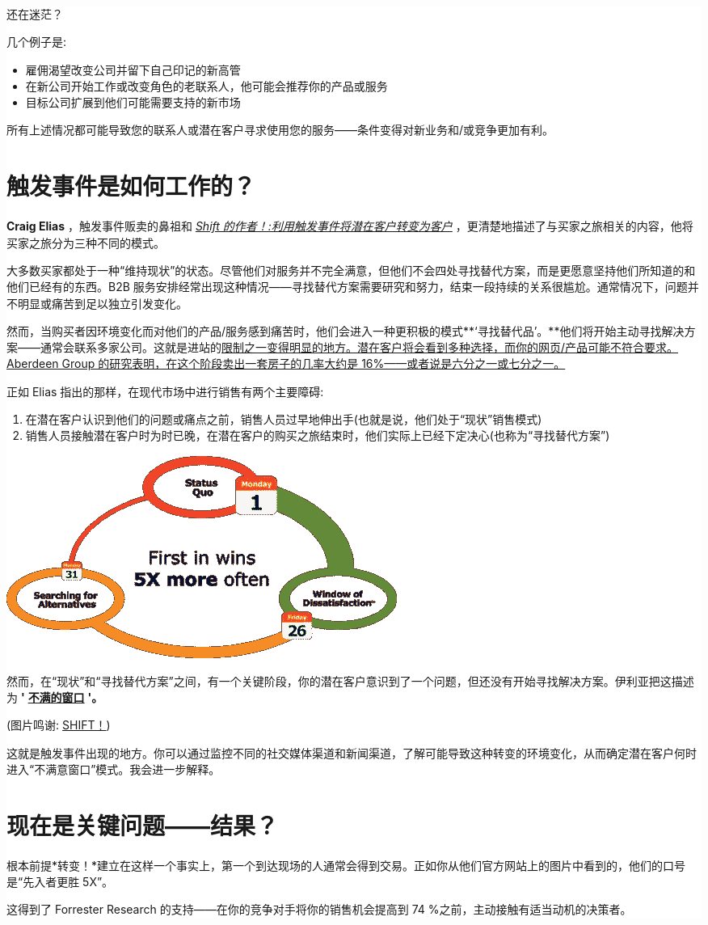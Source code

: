 还在迷茫？

几个例子是:

*   雇佣渴望改变公司并留下自己印记的新高管
*   在新公司开始工作或改变角色的老联系人，他可能会推荐你的产品或服务
*   目标公司扩展到他们可能需要支持的新市场

所有上述情况都可能导致您的联系人或潜在客户寻求使用您的服务——条件变得对新业务和/或竞争更加有利。

# 触发事件是如何工作的？

**Craig Elias** ，触发事件贩卖的鼻祖和 [*Shift 的作者！:利用触发事件将潜在客户转变为客户*](https://www.amazon.co.uk/Shift-Harness-Trigger-Prospects-Customers/dp/1450240070) ，更清楚地描述了与买家之旅相关的内容，他将买家之旅分为三种不同的模式。

大多数买家都处于一种“维持现状”的状态。尽管他们对服务并不完全满意，但他们不会四处寻找替代方案，而是更愿意坚持他们所知道的和他们已经有的东西。B2B 服务安排经常出现这种情况——寻找替代方案需要研究和努力，结束一段持续的关系很尴尬。通常情况下，问题并不明显或痛苦到足以独立引发变化。

然而，当购买者因环境变化而对他们的产品/服务感到痛苦时，他们会进入一种更积极的模式**‘寻找替代品’。**他们将开始主动寻找解决方案——通常会联系多家公司。这就是进站的[限制之一变得明显的地方。潜在客户将会看到多种选择，而你的网页/产品可能不符合要求。Aberdeen Group 的研究表明，在这个阶段卖出一套房子的几率大约是 16%——或者说是六分之一或七分之一。](https://www.taskeater.com/insights/outbound-marketing-v-inbound-marketing/)

正如 Elias 指出的那样，在现代市场中进行销售有两个主要障碍:

1.  在潜在客户认识到他们的问题或痛点之前，销售人员过早地伸出手(也就是说，他们处于“现状”销售模式)
2.  销售人员接触潜在客户时为时已晚，在潜在客户的购买之旅结束时，他们实际上已经下定决心(也称为“寻找替代方案”)

![](img/df3b7aa13e1e27060f10f15c510b3f76.png)

然而，在“现状”和“寻找替代方案”之间，有一个关键阶段，你的潜在客户意识到了一个问题，但还没有开始寻找解决方案。伊利亚把这描述为 **'** [**不满的窗口**](http://shiftselling.com/webinars/window-of-dissatisfaction/) **'。**

(图片鸣谢: [SHIFT！](http://shiftselling.com/book/))

这就是触发事件出现的地方。你可以通过监控不同的社交媒体渠道和新闻渠道，了解可能导致这种转变的环境变化，从而确定潜在客户何时进入“不满意窗口”模式。我会进一步解释。

# 现在是关键问题——结果？

根本前提*转变！*建立在这样一个事实上，第一个到达现场的人通常会得到交易。正如你从他们官方网站上的图片中看到的，他们的口号是“先入者更胜 5X”。

这得到了 Forrester Research 的支持——在你的竞争对手将你的销售机会提高到 74 %之前，主动接触有适当动机的决策者。
